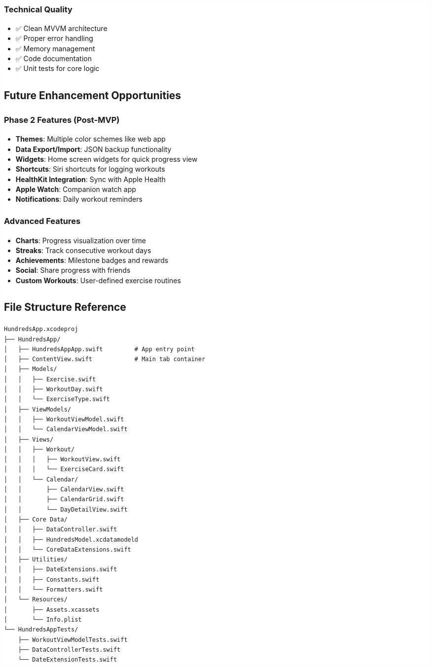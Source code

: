 ### Technical Quality
- ✅ Clean MVVM architecture
- ✅ Proper error handling
- ✅ Memory management
- ✅ Code documentation
- ✅ Unit tests for core logic

## Future Enhancement Opportunities

### Phase 2 Features (Post-MVP)
- **Themes**: Multiple color schemes like web app
- **Data Export/Import**: JSON backup functionality  
- **Widgets**: Home screen widgets for quick progress view
- **Shortcuts**: Siri shortcuts for logging workouts
- **HealthKit Integration**: Sync with Apple Health
- **Apple Watch**: Companion watch app
- **Notifications**: Daily workout reminders

### Advanced Features
- **Charts**: Progress visualization over time
- **Streaks**: Track consecutive workout days
- **Achievements**: Milestone badges and rewards
- **Social**: Share progress with friends
- **Custom Workouts**: User-defined exercise routines

## File Structure Reference

```
HundredsApp.xcodeproj
├── HundredsApp/
│   ├── HundredsAppApp.swift         # App entry point
│   ├── ContentView.swift            # Main tab container
│   ├── Models/
│   │   ├── Exercise.swift
│   │   ├── WorkoutDay.swift
│   │   └── ExerciseType.swift
│   ├── ViewModels/
│   │   ├── WorkoutViewModel.swift
│   │   └── CalendarViewModel.swift
│   ├── Views/
│   │   ├── Workout/
│   │   │   ├── WorkoutView.swift
│   │   │   └── ExerciseCard.swift
│   │   └── Calendar/
│   │       ├── CalendarView.swift
│   │       ├── CalendarGrid.swift
│   │       └── DayDetailView.swift
│   ├── Core Data/
│   │   ├── DataController.swift
│   │   ├── HundredsModel.xcdatamodeld
│   │   └── CoreDataExtensions.swift
│   ├── Utilities/
│   │   ├── DateExtensions.swift
│   │   ├── Constants.swift
│   │   └── Formatters.swift
│   └── Resources/
│       ├── Assets.xcassets
│       └── Info.plist
└── HundredsAppTests/
    ├── WorkoutViewModelTests.swift
    ├── DataControllerTests.swift
    └── DateExtensionTests.swift
```